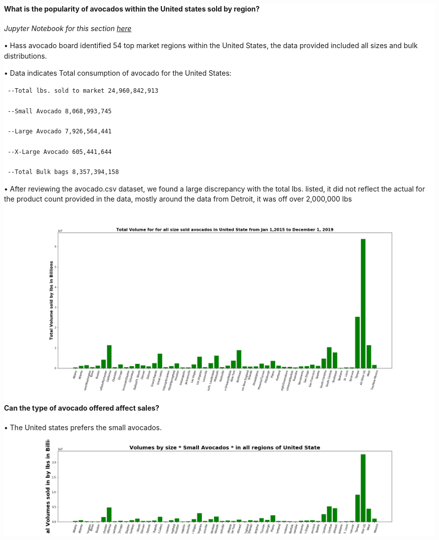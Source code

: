 
####	What is the popularity of avocados within the United states sold by region?
*Jupyter Notebook for this section [here](https://github.com/dsalisbury1141/Project-Avocado/blob/master/Dawn%20Data/DawnCode_Avocado.ipynb)*

•	Hass avocado board identified 54 top market regions within the United States, the data provided included all sizes and bulk distributions.

•	Data indicates Total consumption of avocado for the United States:

     --Total lbs. sold to market 24,960,842,913

     --Small Avocado 8,068,993,745

     --Large Avocado 7,926,564,441

     --X-Large Avocado 605,441,644

     --Total Bulk bags 8,357,394,158

•	After reviewing the avocado.csv dataset, we found a large discrepancy with the total lbs. listed, it did not reflect the actual for the product count provided in the data, mostly around the data from Detroit, it was off over 2,000,000 lbs

<img src="https://github.com/dsalisbury1141/Project-Avocado/blob/master/Dawn%20Data/Total%20Vol_Avocado_ByRegion_Plot.png" width="900">


####	Can the type of avocado offered affect sales?

• The United states prefers the small avocados.

<img src="https://github.com/dsalisbury1141/Project-Avocado/blob/master/Dawn%20Data/Small_Avocado_ByRegion_Plot.png" width="900">